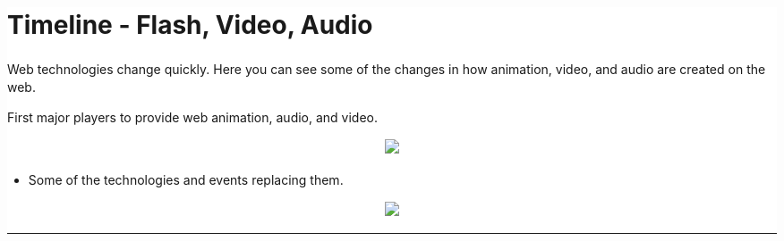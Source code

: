 # Timeline - Flash, Video, Audio

Web technologies change quickly. Here you can see some of the changes in how animation, video, and audio are created on the web.

First major players to provide web animation, audio, and video.

<figure align="center">
<img src="/Ω Assets/images/firstplayers.png" width ="70%" />
<figcaption>  </figcaption>
</figure>

- Some of the technologies and events replacing them.

<figure align="center">
<img src="/Ω Assets/images/replacements.png" width ="70%" />
<figcaption>  </figcaption>
</figure>

---
